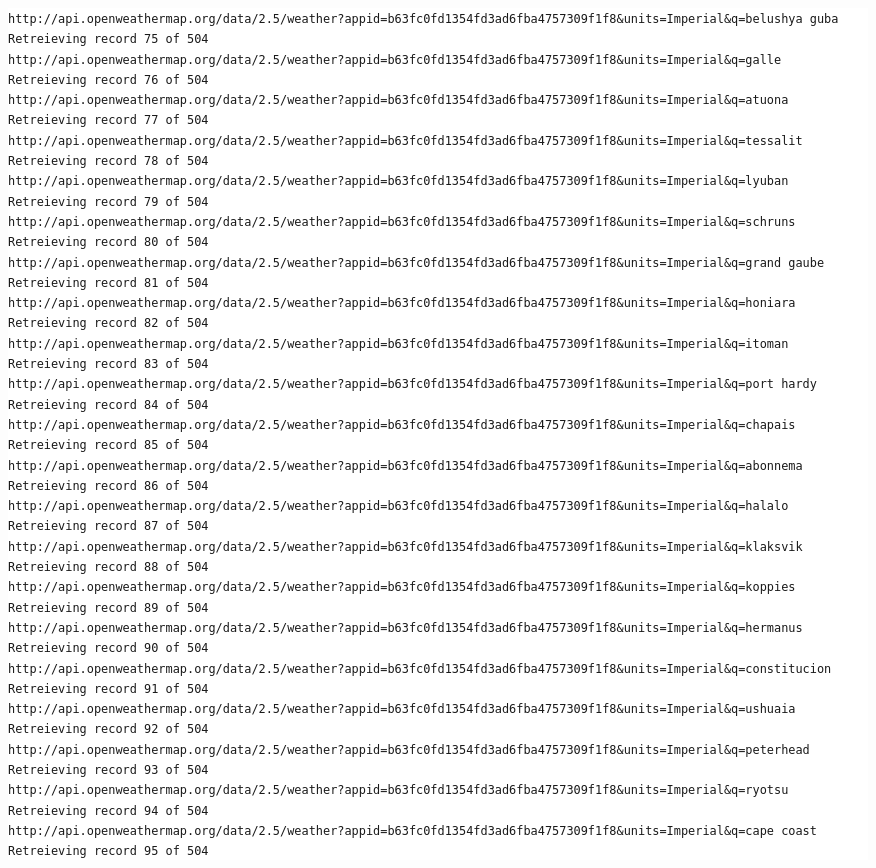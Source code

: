     http://api.openweathermap.org/data/2.5/weather?appid=b63fc0fd1354fd3ad6fba4757309f1f8&units=Imperial&q=belushya guba
    Retreieving record 75 of 504
    http://api.openweathermap.org/data/2.5/weather?appid=b63fc0fd1354fd3ad6fba4757309f1f8&units=Imperial&q=galle
    Retreieving record 76 of 504
    http://api.openweathermap.org/data/2.5/weather?appid=b63fc0fd1354fd3ad6fba4757309f1f8&units=Imperial&q=atuona
    Retreieving record 77 of 504
    http://api.openweathermap.org/data/2.5/weather?appid=b63fc0fd1354fd3ad6fba4757309f1f8&units=Imperial&q=tessalit
    Retreieving record 78 of 504
    http://api.openweathermap.org/data/2.5/weather?appid=b63fc0fd1354fd3ad6fba4757309f1f8&units=Imperial&q=lyuban
    Retreieving record 79 of 504
    http://api.openweathermap.org/data/2.5/weather?appid=b63fc0fd1354fd3ad6fba4757309f1f8&units=Imperial&q=schruns
    Retreieving record 80 of 504
    http://api.openweathermap.org/data/2.5/weather?appid=b63fc0fd1354fd3ad6fba4757309f1f8&units=Imperial&q=grand gaube
    Retreieving record 81 of 504
    http://api.openweathermap.org/data/2.5/weather?appid=b63fc0fd1354fd3ad6fba4757309f1f8&units=Imperial&q=honiara
    Retreieving record 82 of 504
    http://api.openweathermap.org/data/2.5/weather?appid=b63fc0fd1354fd3ad6fba4757309f1f8&units=Imperial&q=itoman
    Retreieving record 83 of 504
    http://api.openweathermap.org/data/2.5/weather?appid=b63fc0fd1354fd3ad6fba4757309f1f8&units=Imperial&q=port hardy
    Retreieving record 84 of 504
    http://api.openweathermap.org/data/2.5/weather?appid=b63fc0fd1354fd3ad6fba4757309f1f8&units=Imperial&q=chapais
    Retreieving record 85 of 504
    http://api.openweathermap.org/data/2.5/weather?appid=b63fc0fd1354fd3ad6fba4757309f1f8&units=Imperial&q=abonnema
    Retreieving record 86 of 504
    http://api.openweathermap.org/data/2.5/weather?appid=b63fc0fd1354fd3ad6fba4757309f1f8&units=Imperial&q=halalo
    Retreieving record 87 of 504
    http://api.openweathermap.org/data/2.5/weather?appid=b63fc0fd1354fd3ad6fba4757309f1f8&units=Imperial&q=klaksvik
    Retreieving record 88 of 504
    http://api.openweathermap.org/data/2.5/weather?appid=b63fc0fd1354fd3ad6fba4757309f1f8&units=Imperial&q=koppies
    Retreieving record 89 of 504
    http://api.openweathermap.org/data/2.5/weather?appid=b63fc0fd1354fd3ad6fba4757309f1f8&units=Imperial&q=hermanus
    Retreieving record 90 of 504
    http://api.openweathermap.org/data/2.5/weather?appid=b63fc0fd1354fd3ad6fba4757309f1f8&units=Imperial&q=constitucion
    Retreieving record 91 of 504
    http://api.openweathermap.org/data/2.5/weather?appid=b63fc0fd1354fd3ad6fba4757309f1f8&units=Imperial&q=ushuaia
    Retreieving record 92 of 504
    http://api.openweathermap.org/data/2.5/weather?appid=b63fc0fd1354fd3ad6fba4757309f1f8&units=Imperial&q=peterhead
    Retreieving record 93 of 504
    http://api.openweathermap.org/data/2.5/weather?appid=b63fc0fd1354fd3ad6fba4757309f1f8&units=Imperial&q=ryotsu
    Retreieving record 94 of 504
    http://api.openweathermap.org/data/2.5/weather?appid=b63fc0fd1354fd3ad6fba4757309f1f8&units=Imperial&q=cape coast
    Retreieving record 95 of 504